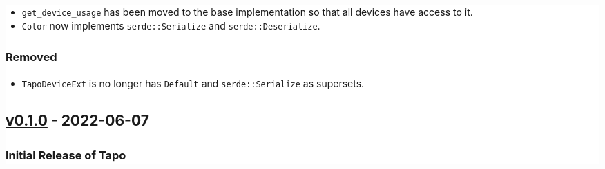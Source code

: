 - `get_device_usage` has been moved to the base implementation so that all devices have access to it.
- `Color` now implements `serde::Serialize` and `serde::Deserialize`.

### Removed

- `TapoDeviceExt` is no longer has `Default` and `serde::Serialize` as supersets.

## [v0.1.0] - 2022-06-07

### Initial Release of Tapo

[Unreleased]: https://github.com/mihai-dinculescu/tapo
[v0.7.14]: https://github.com/mihai-dinculescu/tapo/tree/v0.7.14
[py-v0.4.0]: https://github.com/mihai-dinculescu/tapo/tree/py-v0.4.0
[v0.7.13]: https://github.com/mihai-dinculescu/tapo/tree/v0.7.13
[py-v0.3.2]: https://github.com/mihai-dinculescu/tapo/tree/py-v0.3.2
[v0.7.12]: https://github.com/mihai-dinculescu/tapo/tree/v0.7.12
[py-v0.3.1]: https://github.com/mihai-dinculescu/tapo/tree/py-v0.3.1
[v0.7.11]: https://github.com/mihai-dinculescu/tapo/tree/v0.7.11
[py-v0.3.0]: https://github.com/mihai-dinculescu/tapo/tree/py-v0.3.0
[v0.7.10]: https://github.com/mihai-dinculescu/tapo/tree/v0.7.10
[py-v0.2.1]: https://github.com/mihai-dinculescu/tapo/tree/py-v0.2.1
[v0.7.9]: https://github.com/mihai-dinculescu/tapo/tree/v0.7.9
[py-v0.2.0]: https://github.com/mihai-dinculescu/tapo/tree/py-v0.2.0
[v0.7.8]: https://github.com/mihai-dinculescu/tapo/tree/v0.7.8
[py-v0.1.5]: https://github.com/mihai-dinculescu/tapo/tree/py-v0.1.5
[v0.7.7]: https://github.com/mihai-dinculescu/tapo/tree/v0.7.7
[py-v0.1.4]: https://github.com/mihai-dinculescu/tapo/tree/py-v0.1.4
[v0.7.6]: https://github.com/mihai-dinculescu/tapo/tree/v0.7.6
[v0.7.5]: https://github.com/mihai-dinculescu/tapo/tree/v0.7.5
[py-v0.1.3]: https://github.com/mihai-dinculescu/tapo/tree/py-v0.1.3
[py-v0.1.2]: https://github.com/mihai-dinculescu/tapo/tree/py-v0.1.2
[py-v0.1.1]: https://github.com/mihai-dinculescu/tapo/tree/py-v0.1.1
[v0.7.4]: https://github.com/mihai-dinculescu/tapo/tree/v0.7.4
[v0.7.3]: https://github.com/mihai-dinculescu/tapo/tree/v0.7.3
[v0.7.2]: https://github.com/mihai-dinculescu/tapo/tree/v0.7.2
[v0.7.1]: https://github.com/mihai-dinculescu/tapo/tree/v0.7.1
[v0.7.0]: https://github.com/mihai-dinculescu/tapo/tree/v0.7.0
[v0.6.0]: https://github.com/mihai-dinculescu/tapo/tree/v0.6.0
[v0.5.0]: https://github.com/mihai-dinculescu/tapo/tree/v0.5.0
[v0.4.0]: https://github.com/mihai-dinculescu/tapo/tree/v0.4.0
[v0.3.1]: https://github.com/mihai-dinculescu/tapo/tree/v0.3.1
[v0.3.0]: https://github.com/mihai-dinculescu/tapo/tree/v0.3.0
[v0.2.1]: https://github.com/mihai-dinculescu/tapo/tree/v0.2.1
[v0.2.0]: https://github.com/mihai-dinculescu/tapo/tree/v0.2.0
[v0.1.0]: https://github.com/mihai-dinculescu/tapo/tree/v0.1.0
[keepachangelog]: https://keepachangelog.com
